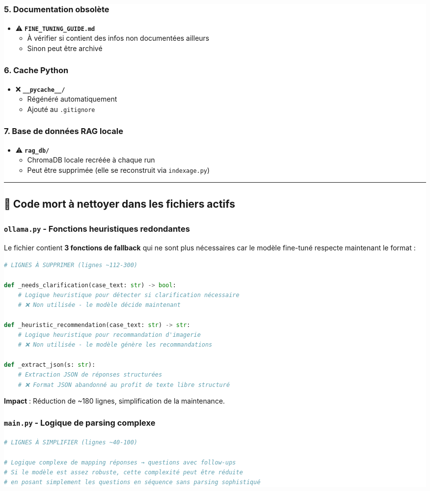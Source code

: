 ### 5. Documentation obsolète
- ⚠️ **`FINE_TUNING_GUIDE.md`**
  - À vérifier si contient des infos non documentées ailleurs
  - Sinon peut être archivé

### 6. Cache Python
- ❌ **`__pycache__/`**
  - Régénéré automatiquement
  - Ajouté au `.gitignore`

### 7. Base de données RAG locale
- ⚠️ **`rag_db/`**
  - ChromaDB locale recréée à chaque run
  - Peut être supprimée (elle se reconstruit via `indexage.py`)

---

## 🧹 Code mort à nettoyer dans les fichiers actifs

### `ollama.py` - Fonctions heuristiques redondantes

Le fichier contient **3 fonctions de fallback** qui ne sont plus nécessaires car le modèle fine-tuné respecte maintenant le format :

```python
# LIGNES À SUPPRIMER (lignes ~112-300)

def _needs_clarification(case_text: str) -> bool:
    # Logique heuristique pour détecter si clarification nécessaire
    # ❌ Non utilisée - le modèle décide maintenant

def _heuristic_recommendation(case_text: str) -> str:
    # Logique heuristique pour recommandation d'imagerie
    # ❌ Non utilisée - le modèle génère les recommandations

def _extract_json(s: str):
    # Extraction JSON de réponses structurées
    # ❌ Format JSON abandonné au profit de texte libre structuré
```

**Impact** : Réduction de ~180 lignes, simplification de la maintenance.

### `main.py` - Logique de parsing complexe

```python
# LIGNES À SIMPLIFIER (lignes ~40-100)

# Logique complexe de mapping réponses → questions avec follow-ups
# Si le modèle est assez robuste, cette complexité peut être réduite
# en posant simplement les questions en séquence sans parsing sophistiqué
```
